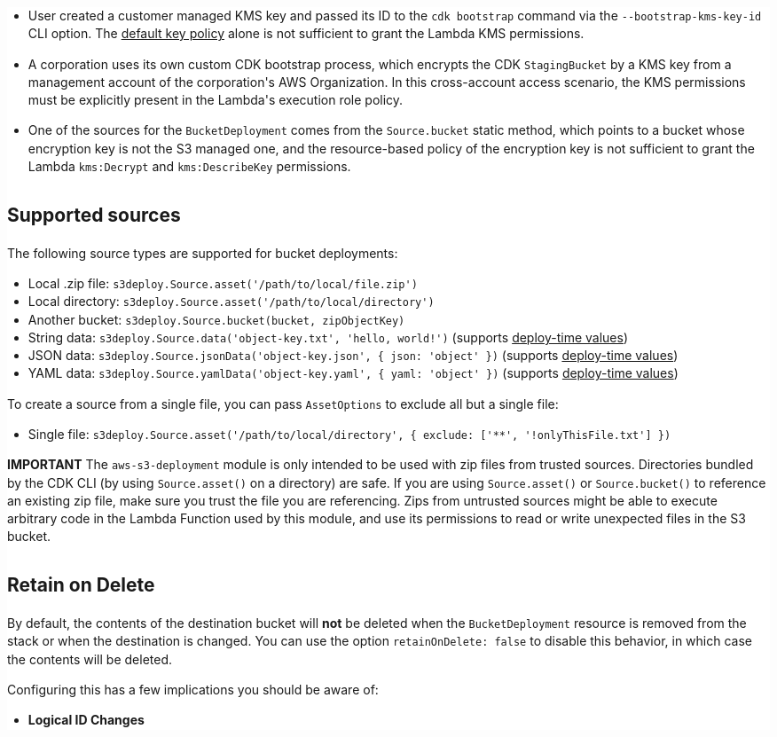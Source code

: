 - User created a customer managed KMS key and passed its ID to the `cdk bootstrap` command via
  the `--bootstrap-kms-key-id` CLI option.
  The [default key policy](https://docs.aws.amazon.com/kms/latest/developerguide/key-policy-default.html#key-policy-default-allow-root-enable-iam)
  alone is not sufficient to grant the Lambda KMS permissions.

- A corporation uses its own custom CDK bootstrap process, which encrypts the CDK `StagingBucket`
  by a KMS key from a management account of the corporation's AWS Organization. In this cross-account
  access scenario, the KMS permissions must be explicitly present in the Lambda's execution role policy.

- One of the sources for the `BucketDeployment` comes from the `Source.bucket` static method, which
  points to a bucket whose encryption key is not the S3 managed one, and the resource-based policy
  of the encryption key is not sufficient to grant the Lambda `kms:Decrypt` and `kms:DescribeKey`
  permissions.

## Supported sources

The following source types are supported for bucket deployments:

- Local .zip file: `s3deploy.Source.asset('/path/to/local/file.zip')`
- Local directory: `s3deploy.Source.asset('/path/to/local/directory')`
- Another bucket: `s3deploy.Source.bucket(bucket, zipObjectKey)`
- String data: `s3deploy.Source.data('object-key.txt', 'hello, world!')`
  (supports [deploy-time values](#data-with-deploy-time-values))
- JSON data: `s3deploy.Source.jsonData('object-key.json', { json: 'object' })`
  (supports [deploy-time values](#data-with-deploy-time-values))
- YAML data: `s3deploy.Source.yamlData('object-key.yaml', { yaml: 'object' })`
  (supports [deploy-time values](#data-with-deploy-time-values))

To create a source from a single file, you can pass `AssetOptions` to exclude
all but a single file:

- Single file: `s3deploy.Source.asset('/path/to/local/directory', { exclude: ['**', '!onlyThisFile.txt'] })`

**IMPORTANT** The `aws-s3-deployment` module is only intended to be used with
zip files from trusted sources. Directories bundled by the CDK CLI (by using
`Source.asset()` on a directory) are safe. If you are using `Source.asset()` or
`Source.bucket()` to reference an existing zip file, make sure you trust the
file you are referencing. Zips from untrusted sources might be able to execute
arbitrary code in the Lambda Function used by this module, and use its permissions
to read or write unexpected files in the S3 bucket.

## Retain on Delete

By default, the contents of the destination bucket will **not** be deleted when the
`BucketDeployment` resource is removed from the stack or when the destination is
changed. You can use the option `retainOnDelete: false` to disable this behavior,
in which case the contents will be deleted.

Configuring this has a few implications you should be aware of:

- **Logical ID Changes**
